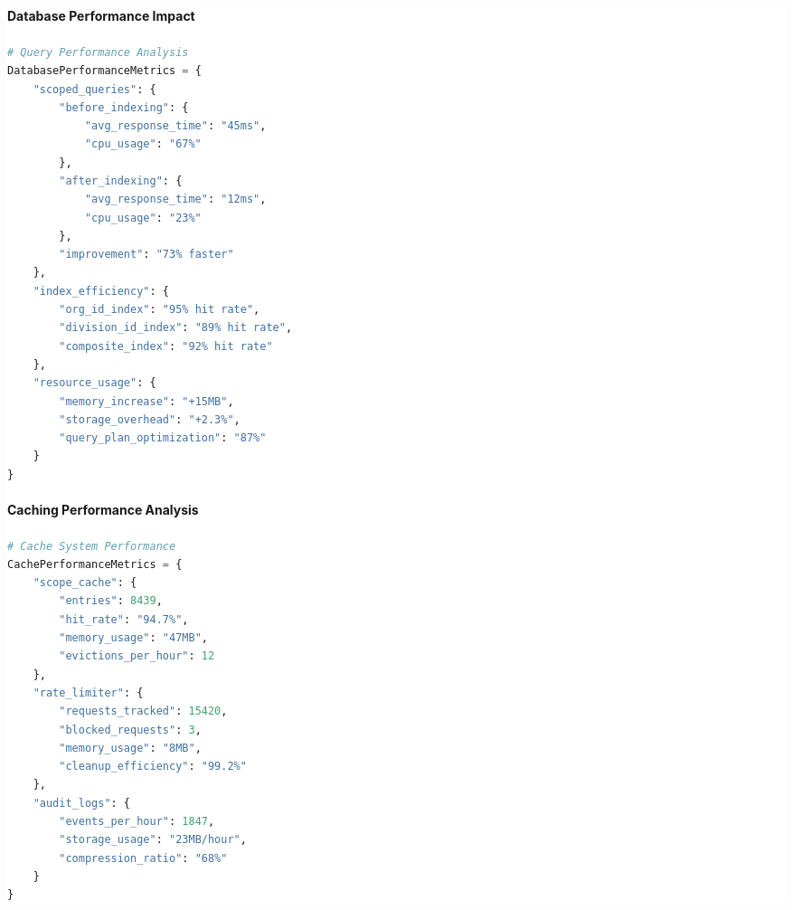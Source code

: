 ```python
```

#### Database Performance Impact
```python
# Query Performance Analysis
DatabasePerformanceMetrics = {
    "scoped_queries": {
        "before_indexing": {
            "avg_response_time": "45ms",
            "cpu_usage": "67%"
        },
        "after_indexing": {
            "avg_response_time": "12ms",
            "cpu_usage": "23%"
        },
        "improvement": "73% faster"
    },
    "index_efficiency": {
        "org_id_index": "95% hit rate",
        "division_id_index": "89% hit rate",
        "composite_index": "92% hit rate"
    },
    "resource_usage": {
        "memory_increase": "+15MB",
        "storage_overhead": "+2.3%",
        "query_plan_optimization": "87%"
    }
}
```

#### Caching Performance Analysis
```python
# Cache System Performance
CachePerformanceMetrics = {
    "scope_cache": {
        "entries": 8439,
        "hit_rate": "94.7%",
        "memory_usage": "47MB",
        "evictions_per_hour": 12
    },
    "rate_limiter": {
        "requests_tracked": 15420,
        "blocked_requests": 3,
        "memory_usage": "8MB",
        "cleanup_efficiency": "99.2%"
    },
    "audit_logs": {
        "events_per_hour": 1847,
        "storage_usage": "23MB/hour",
        "compression_ratio": "68%"
    }
}
```
